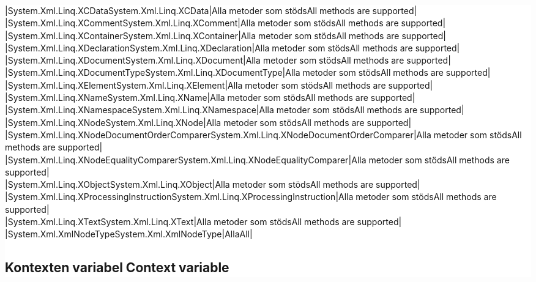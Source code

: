 |<span data-ttu-id="80037-277">System.Xml.Linq.XCData</span><span class="sxs-lookup"><span data-stu-id="80037-277">System.Xml.Linq.XCData</span></span>|<span data-ttu-id="80037-278">Alla metoder som stöds</span><span class="sxs-lookup"><span data-stu-id="80037-278">All methods are supported</span></span>|  
|<span data-ttu-id="80037-279">System.Xml.Linq.XComment</span><span class="sxs-lookup"><span data-stu-id="80037-279">System.Xml.Linq.XComment</span></span>|<span data-ttu-id="80037-280">Alla metoder som stöds</span><span class="sxs-lookup"><span data-stu-id="80037-280">All methods are supported</span></span>|  
|<span data-ttu-id="80037-281">System.Xml.Linq.XContainer</span><span class="sxs-lookup"><span data-stu-id="80037-281">System.Xml.Linq.XContainer</span></span>|<span data-ttu-id="80037-282">Alla metoder som stöds</span><span class="sxs-lookup"><span data-stu-id="80037-282">All methods are supported</span></span>|  
|<span data-ttu-id="80037-283">System.Xml.Linq.XDeclaration</span><span class="sxs-lookup"><span data-stu-id="80037-283">System.Xml.Linq.XDeclaration</span></span>|<span data-ttu-id="80037-284">Alla metoder som stöds</span><span class="sxs-lookup"><span data-stu-id="80037-284">All methods are supported</span></span>|  
|<span data-ttu-id="80037-285">System.Xml.Linq.XDocument</span><span class="sxs-lookup"><span data-stu-id="80037-285">System.Xml.Linq.XDocument</span></span>|<span data-ttu-id="80037-286">Alla metoder som stöds</span><span class="sxs-lookup"><span data-stu-id="80037-286">All methods are supported</span></span>|  
|<span data-ttu-id="80037-287">System.Xml.Linq.XDocumentType</span><span class="sxs-lookup"><span data-stu-id="80037-287">System.Xml.Linq.XDocumentType</span></span>|<span data-ttu-id="80037-288">Alla metoder som stöds</span><span class="sxs-lookup"><span data-stu-id="80037-288">All methods are supported</span></span>|  
|<span data-ttu-id="80037-289">System.Xml.Linq.XElement</span><span class="sxs-lookup"><span data-stu-id="80037-289">System.Xml.Linq.XElement</span></span>|<span data-ttu-id="80037-290">Alla metoder som stöds</span><span class="sxs-lookup"><span data-stu-id="80037-290">All methods are supported</span></span>|  
|<span data-ttu-id="80037-291">System.Xml.Linq.XName</span><span class="sxs-lookup"><span data-stu-id="80037-291">System.Xml.Linq.XName</span></span>|<span data-ttu-id="80037-292">Alla metoder som stöds</span><span class="sxs-lookup"><span data-stu-id="80037-292">All methods are supported</span></span>|  
|<span data-ttu-id="80037-293">System.Xml.Linq.XNamespace</span><span class="sxs-lookup"><span data-stu-id="80037-293">System.Xml.Linq.XNamespace</span></span>|<span data-ttu-id="80037-294">Alla metoder som stöds</span><span class="sxs-lookup"><span data-stu-id="80037-294">All methods are supported</span></span>|  
|<span data-ttu-id="80037-295">System.Xml.Linq.XNode</span><span class="sxs-lookup"><span data-stu-id="80037-295">System.Xml.Linq.XNode</span></span>|<span data-ttu-id="80037-296">Alla metoder som stöds</span><span class="sxs-lookup"><span data-stu-id="80037-296">All methods are supported</span></span>|  
|<span data-ttu-id="80037-297">System.Xml.Linq.XNodeDocumentOrderComparer</span><span class="sxs-lookup"><span data-stu-id="80037-297">System.Xml.Linq.XNodeDocumentOrderComparer</span></span>|<span data-ttu-id="80037-298">Alla metoder som stöds</span><span class="sxs-lookup"><span data-stu-id="80037-298">All methods are supported</span></span>|  
|<span data-ttu-id="80037-299">System.Xml.Linq.XNodeEqualityComparer</span><span class="sxs-lookup"><span data-stu-id="80037-299">System.Xml.Linq.XNodeEqualityComparer</span></span>|<span data-ttu-id="80037-300">Alla metoder som stöds</span><span class="sxs-lookup"><span data-stu-id="80037-300">All methods are supported</span></span>|  
|<span data-ttu-id="80037-301">System.Xml.Linq.XObject</span><span class="sxs-lookup"><span data-stu-id="80037-301">System.Xml.Linq.XObject</span></span>|<span data-ttu-id="80037-302">Alla metoder som stöds</span><span class="sxs-lookup"><span data-stu-id="80037-302">All methods are supported</span></span>|  
|<span data-ttu-id="80037-303">System.Xml.Linq.XProcessingInstruction</span><span class="sxs-lookup"><span data-stu-id="80037-303">System.Xml.Linq.XProcessingInstruction</span></span>|<span data-ttu-id="80037-304">Alla metoder som stöds</span><span class="sxs-lookup"><span data-stu-id="80037-304">All methods are supported</span></span>|  
|<span data-ttu-id="80037-305">System.Xml.Linq.XText</span><span class="sxs-lookup"><span data-stu-id="80037-305">System.Xml.Linq.XText</span></span>|<span data-ttu-id="80037-306">Alla metoder som stöds</span><span class="sxs-lookup"><span data-stu-id="80037-306">All methods are supported</span></span>|  
|<span data-ttu-id="80037-307">System.Xml.XmlNodeType</span><span class="sxs-lookup"><span data-stu-id="80037-307">System.Xml.XmlNodeType</span></span>|<span data-ttu-id="80037-308">Alla</span><span class="sxs-lookup"><span data-stu-id="80037-308">All</span></span>|  
  
##  <span data-ttu-id="80037-309"><a name="ContextVariables"></a>Kontexten variabel</span><span class="sxs-lookup"><span data-stu-id="80037-309"><a name="ContextVariables"></a> Context variable</span></span>  